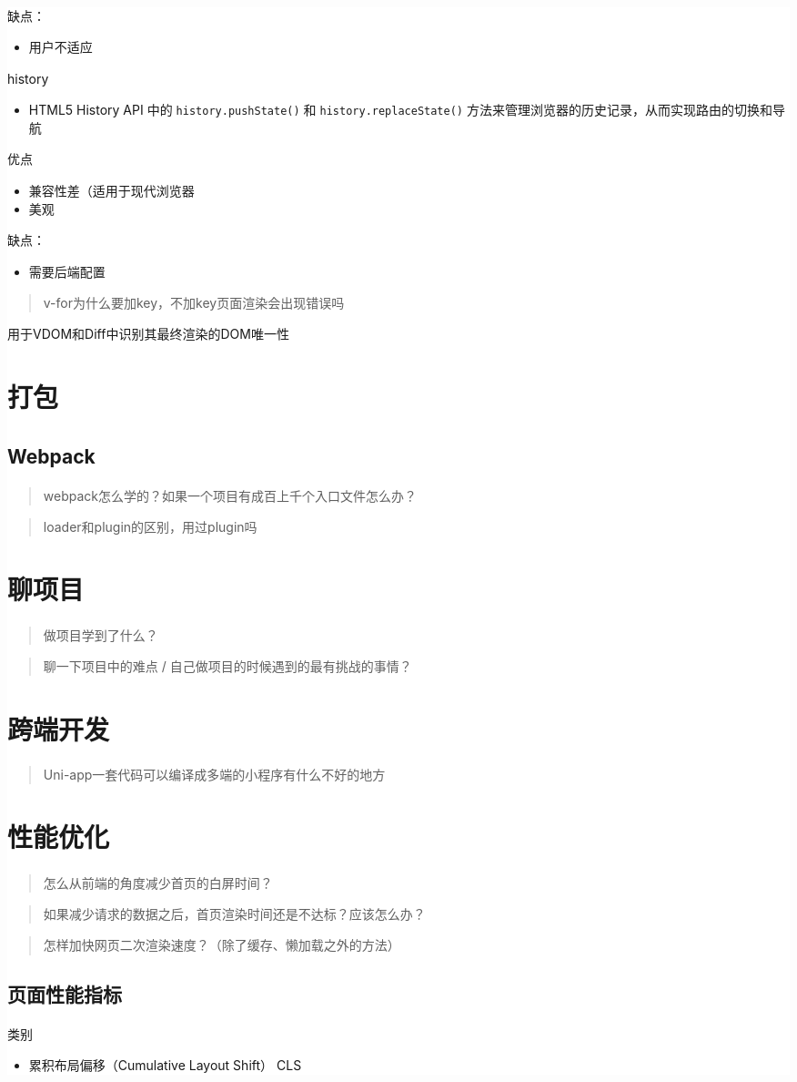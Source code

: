 缺点：

- 用户不适应

history

-  HTML5 History API 中的 `history.pushState()` 和 `history.replaceState()` 方法来管理浏览器的历史记录，从而实现路由的切换和导航

优点

- 兼容性差（适用于现代浏览器
- 美观

缺点：

- 需要后端配置

> v-for为什么要加key，不加key页面渲染会出现错误吗

用于VDOM和Diff中识别其最终渲染的DOM唯一性

# 打包

## Webpack

> webpack怎么学的？如果一个项目有成百上千个入口文件怎么办？

> loader和plugin的区别，用过plugin吗

# 聊项目

> 做项目学到了什么？

> 聊一下项目中的难点 / 自己做项目的时候遇到的最有挑战的事情？



# 跨端开发

> Uni-app一套代码可以编译成多端的小程序有什么不好的地方

# 性能优化

> 怎么从前端的角度减少首页的白屏时间？

> 如果减少请求的数据之后，首页渲染时间还是不达标？应该怎么办？

> 怎样加快网页二次渲染速度？（除了缓存、懒加载之外的方法）



## 页面性能指标

类别

- 累积布局偏移（Cumulative Layout Shift） CLS
